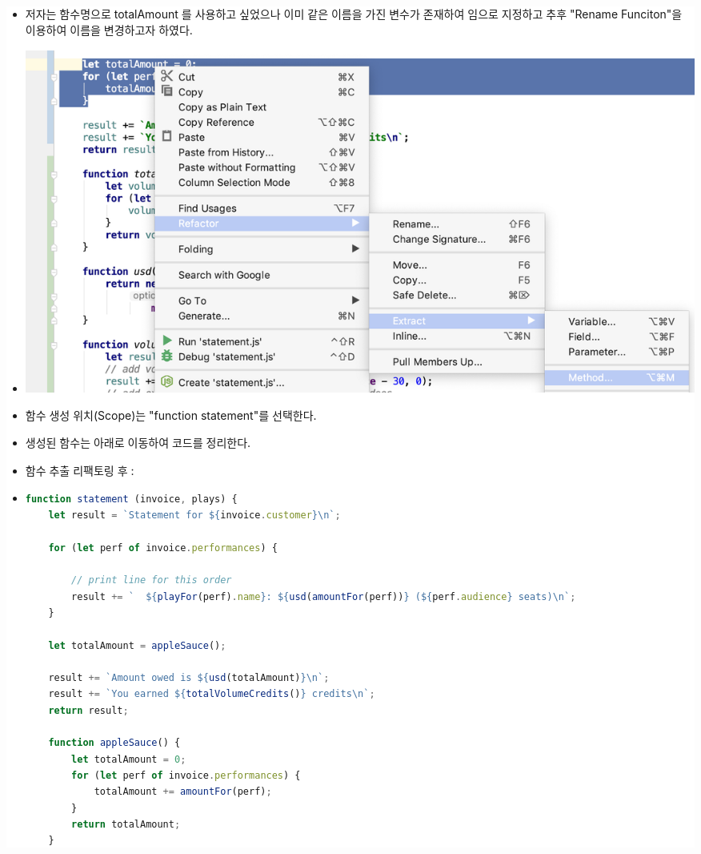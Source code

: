   - 저자는 함수명으로 totalAmount 를 사용하고 싶었으나 이미 같은 이름을 가진 변수가 존재하여 임으로 지정하고 추후 "Rename Funciton"을 이용하여 이름을 변경하고자 하였다.

  - ![image-20190324150855632](./imgs/totamt01.png)

  - 함수 생성 위치(Scope)는 "function statement"를 선택한다.

  - 생성된 함수는 아래로 이동하여 코드를 정리한다. 

  - 함수 추출 리팩토링 후 :

  - ```javascript
    function statement (invoice, plays) {
        let result = `Statement for ${invoice.customer}\n`;
    
        for (let perf of invoice.performances) {
    
            // print line for this order
            result += `  ${playFor(perf).name}: ${usd(amountFor(perf))} (${perf.audience} seats)\n`;
        }
    
        let totalAmount = appleSauce();
    
        result += `Amount owed is ${usd(totalAmount)}\n`;
        result += `You earned ${totalVolumeCredits()} credits\n`;
        return result;
    
        function appleSauce() {
            let totalAmount = 0;
            for (let perf of invoice.performances) {
                totalAmount += amountFor(perf);
            }
            return totalAmount;
        }
    ```
